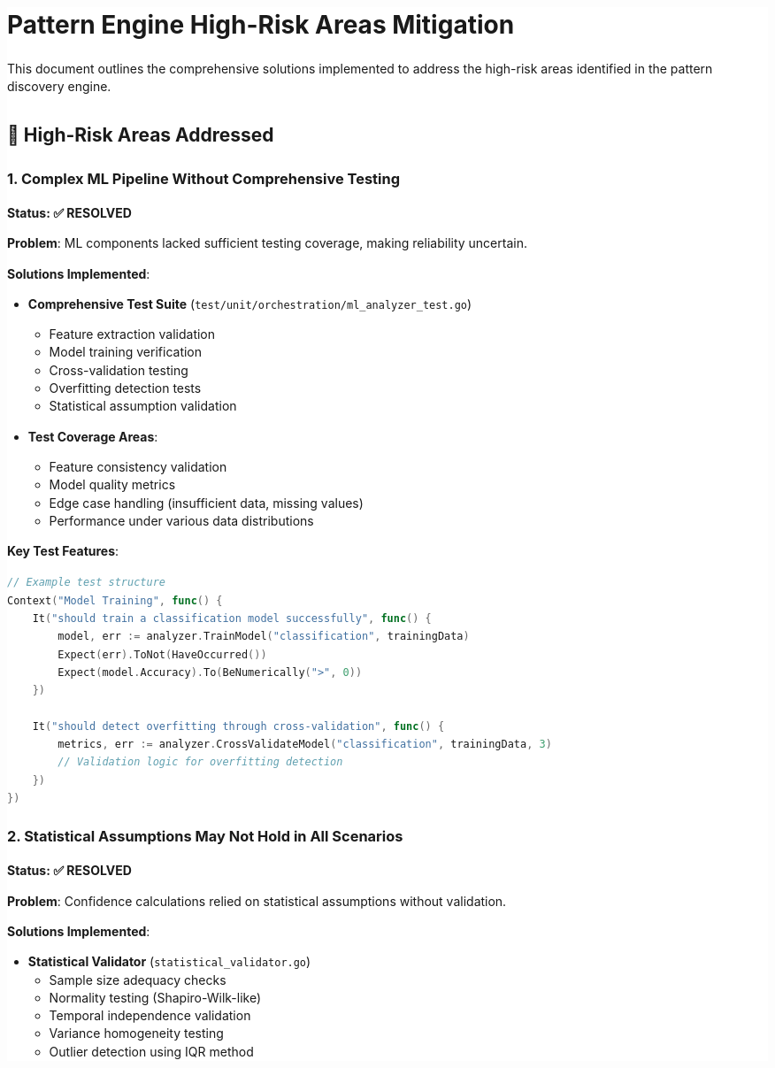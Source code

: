 # Pattern Engine High-Risk Areas Mitigation

This document outlines the comprehensive solutions implemented to address the high-risk areas identified in the pattern discovery engine.

## 🔴 High-Risk Areas Addressed

### 1. Complex ML Pipeline Without Comprehensive Testing
**Status: ✅ RESOLVED**

**Problem**: ML components lacked sufficient testing coverage, making reliability uncertain.

**Solutions Implemented**:

- **Comprehensive Test Suite** (`test/unit/orchestration/ml_analyzer_test.go`)
  - Feature extraction validation
  - Model training verification
  - Cross-validation testing
  - Overfitting detection tests
  - Statistical assumption validation

- **Test Coverage Areas**:
  - Feature consistency validation
  - Model quality metrics
  - Edge case handling (insufficient data, missing values)
  - Performance under various data distributions

**Key Test Features**:
```go
// Example test structure
Context("Model Training", func() {
    It("should train a classification model successfully", func() {
        model, err := analyzer.TrainModel("classification", trainingData)
        Expect(err).ToNot(HaveOccurred())
        Expect(model.Accuracy).To(BeNumerically(">", 0))
    })

    It("should detect overfitting through cross-validation", func() {
        metrics, err := analyzer.CrossValidateModel("classification", trainingData, 3)
        // Validation logic for overfitting detection
    })
})
```

### 2. Statistical Assumptions May Not Hold in All Scenarios
**Status: ✅ RESOLVED**

**Problem**: Confidence calculations relied on statistical assumptions without validation.

**Solutions Implemented**:

- **Statistical Validator** (`statistical_validator.go`)
  - Sample size adequacy checks
  - Normality testing (Shapiro-Wilk-like)
  - Temporal independence validation
  - Variance homogeneity testing
  - Outlier detection using IQR method
